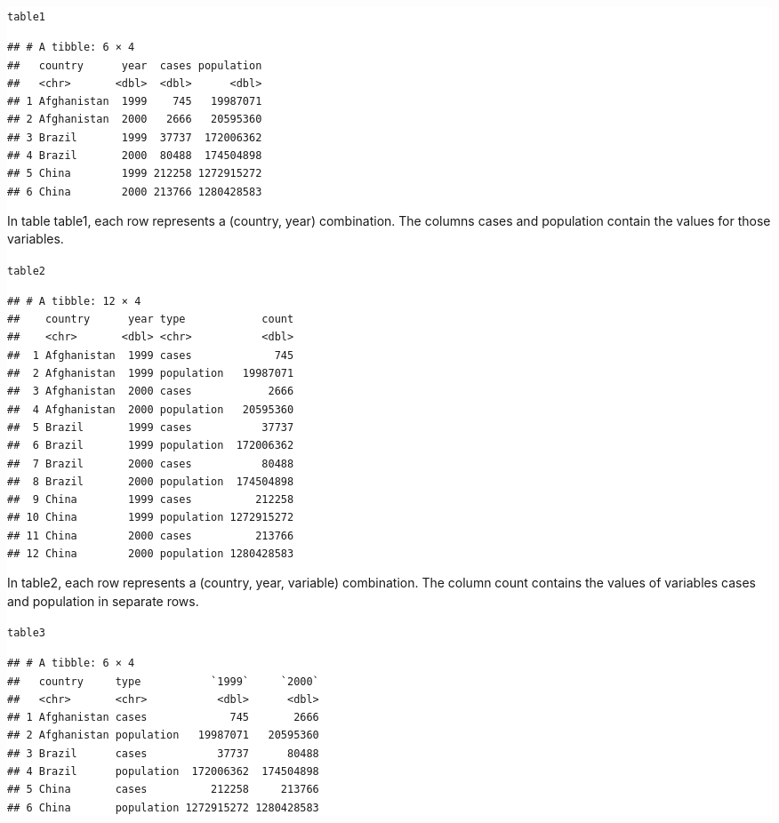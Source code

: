 ```r
table1
```

```
## # A tibble: 6 × 4
##   country      year  cases population
##   <chr>       <dbl>  <dbl>      <dbl>
## 1 Afghanistan  1999    745   19987071
## 2 Afghanistan  2000   2666   20595360
## 3 Brazil       1999  37737  172006362
## 4 Brazil       2000  80488  174504898
## 5 China        1999 212258 1272915272
## 6 China        2000 213766 1280428583
```

In table table1, each row represents a (country, year) combination. The columns cases and population contain the values for those variables.


```r
table2
```

```
## # A tibble: 12 × 4
##    country      year type            count
##    <chr>       <dbl> <chr>           <dbl>
##  1 Afghanistan  1999 cases             745
##  2 Afghanistan  1999 population   19987071
##  3 Afghanistan  2000 cases            2666
##  4 Afghanistan  2000 population   20595360
##  5 Brazil       1999 cases           37737
##  6 Brazil       1999 population  172006362
##  7 Brazil       2000 cases           80488
##  8 Brazil       2000 population  174504898
##  9 China        1999 cases          212258
## 10 China        1999 population 1272915272
## 11 China        2000 cases          213766
## 12 China        2000 population 1280428583
```

In table2, each row represents a (country, year, variable) combination. The column count contains the values of variables cases and population in separate rows.


```r
table3
```

```
## # A tibble: 6 × 4
##   country     type           `1999`     `2000`
##   <chr>       <chr>           <dbl>      <dbl>
## 1 Afghanistan cases             745       2666
## 2 Afghanistan population   19987071   20595360
## 3 Brazil      cases           37737      80488
## 4 Brazil      population  172006362  174504898
## 5 China       cases          212258     213766
## 6 China       population 1272915272 1280428583
```

